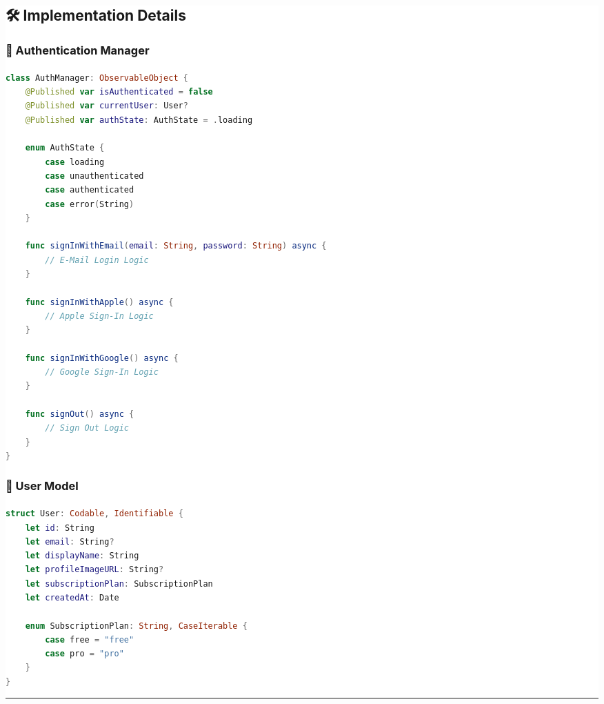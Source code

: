 
## 🛠️ Implementation Details

### 🔧 Authentication Manager
```swift
class AuthManager: ObservableObject {
    @Published var isAuthenticated = false
    @Published var currentUser: User?
    @Published var authState: AuthState = .loading
    
    enum AuthState {
        case loading
        case unauthenticated
        case authenticated
        case error(String)
    }
    
    func signInWithEmail(email: String, password: String) async {
        // E-Mail Login Logic
    }
    
    func signInWithApple() async {
        // Apple Sign-In Logic
    }
    
    func signInWithGoogle() async {
        // Google Sign-In Logic
    }
    
    func signOut() async {
        // Sign Out Logic
    }
}
```

### 👤 User Model
```swift
struct User: Codable, Identifiable {
    let id: String
    let email: String?
    let displayName: String
    let profileImageURL: String?
    let subscriptionPlan: SubscriptionPlan
    let createdAt: Date
    
    enum SubscriptionPlan: String, CaseIterable {
        case free = "free"
        case pro = "pro"
    }
}
```

---
